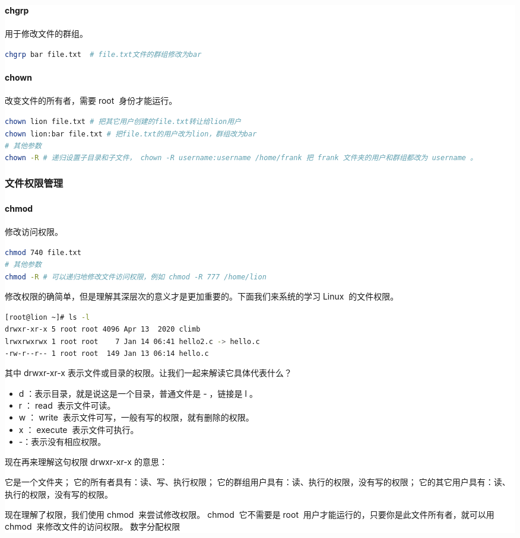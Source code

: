 #### chgrp

用于修改文件的群组。

```sh
chgrp bar file.txt	# file.txt文件的群组修改为bar
```

#### chown

改变文件的所有者，需要 root  身份才能运行。

```sh
chown lion file.txt	# 把其它用户创建的file.txt转让给lion用户
chown lion:bar file.txt	# 把file.txt的用户改为lion，群组改为bar
# 其他参数
chown -R # 递归设置子目录和子文件， chown -R username:username /home/frank 把 frank 文件夹的用户和群组都改为 username 。
```

### 文件权限管理

#### chmod

修改访问权限。

```sh
chmod 740 file.txt
# 其他参数
chmod -R # 可以递归地修改文件访问权限，例如 chmod -R 777 /home/lion
```

修改权限的确简单，但是理解其深层次的意义才是更加重要的。下面我们来系统的学习 Linux  的文件权限。

```sh
[root@lion ~]# ls -l
drwxr-xr-x 5 root root 4096 Apr 13  2020 climb
lrwxrwxrwx 1 root root    7 Jan 14 06:41 hello2.c -> hello.c
-rw-r--r-- 1 root root  149 Jan 13 06:14 hello.c
```

其中 drwxr-xr-x 表示文件或目录的权限。让我们一起来解读它具体代表什么？

- d ：表示目录，就是说这是一个目录，普通文件是 - ，链接是 l 。
- r ： read  表示文件可读。
- w ： write  表示文件可写，一般有写的权限，就有删除的权限。
- x ： execute  表示文件可执行。
- -：表示没有相应权限。

现在再来理解这句权限 drwxr-xr-x 的意思：

它是一个文件夹；
它的所有者具有：读、写、执行权限；
它的群组用户具有：读、执行的权限，没有写的权限；
它的其它用户具有：读、执行的权限，没有写的权限。

现在理解了权限，我们使用 chmod  来尝试修改权限。 chmod  它不需要是 root  用户才能运行的，只要你是此文件所有者，就可以用 chmod  来修改文件的访问权限。
数字分配权限

